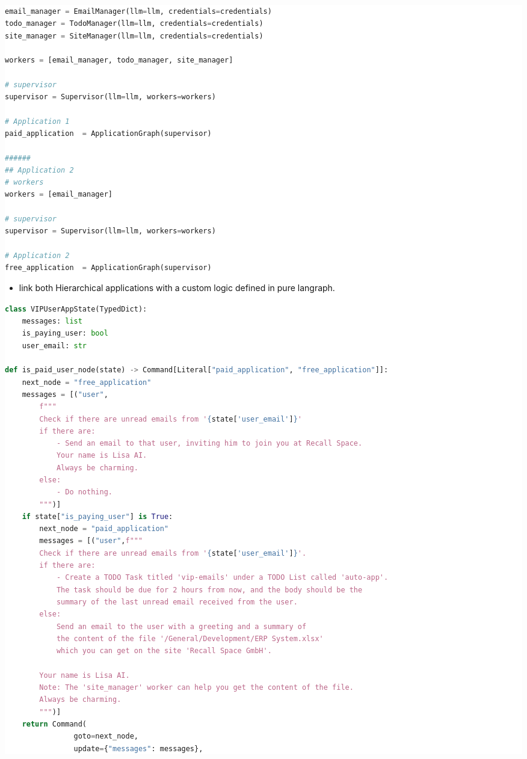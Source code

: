 ```python
email_manager = EmailManager(llm=llm, credentials=credentials)
todo_manager = TodoManager(llm=llm, credentials=credentials)
site_manager = SiteManager(llm=llm, credentials=credentials)

workers = [email_manager, todo_manager, site_manager]

# supervisor
supervisor = Supervisor(llm=llm, workers=workers)

# Application 1
paid_application  = ApplicationGraph(supervisor)

######
## Application 2
# workers
workers = [email_manager]

# supervisor
supervisor = Supervisor(llm=llm, workers=workers)

# Application 2
free_application  = ApplicationGraph(supervisor)
```

+ link both Hierarchical applications with a custom logic defined in pure langraph.

```python
class VIPUserAppState(TypedDict):
    messages: list
    is_paying_user: bool
    user_email: str

def is_paid_user_node(state) -> Command[Literal["paid_application", "free_application"]]:
    next_node = "free_application"
    messages = [("user", 
        f"""
        Check if there are unread emails from '{state['user_email']}'
        if there are:
            - Send an email to that user, inviting him to join you at Recall Space.
            Your name is Lisa AI.
            Always be charming.
        else:
            - Do nothing.
        """)]
    if state["is_paying_user"] is True:
        next_node = "paid_application"
        messages = [("user",f"""
        Check if there are unread emails from '{state['user_email']}'.
        if there are:
            - Create a TODO Task titled 'vip-emails' under a TODO List called 'auto-app'.
            The task should be due for 2 hours from now, and the body should be the 
            summary of the last unread email received from the user.
        else:
            Send an email to the user with a greeting and a summary of 
            the content of the file '/General/Development/ERP System.xlsx'
            which you can get on the site 'Recall Space GmbH'. 

        Your name is Lisa AI.
        Note: The 'site_manager' worker can help you get the content of the file.
        Always be charming.
        """)]
    return Command(
                goto=next_node,
                update={"messages": messages},
```